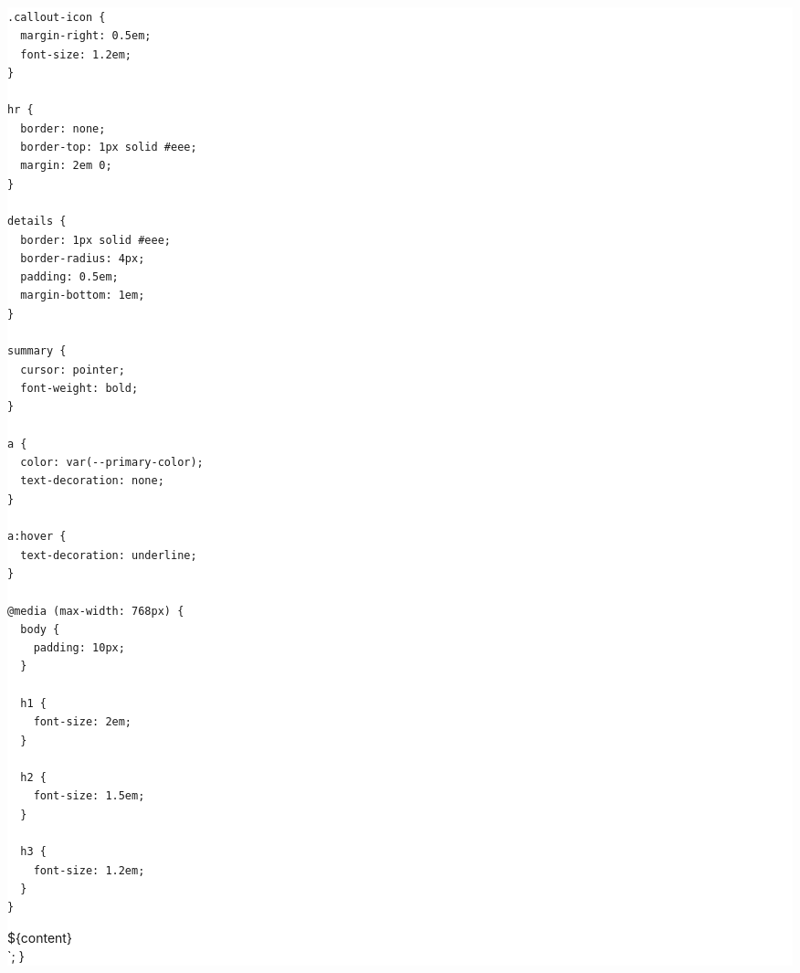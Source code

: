     .callout-icon {
      margin-right: 0.5em;
      font-size: 1.2em;
    }
    
    hr {
      border: none;
      border-top: 1px solid #eee;
      margin: 2em 0;
    }
    
    details {
      border: 1px solid #eee;
      border-radius: 4px;
      padding: 0.5em;
      margin-bottom: 1em;
    }
    
    summary {
      cursor: pointer;
      font-weight: bold;
    }
    
    a {
      color: var(--primary-color);
      text-decoration: none;
    }
    
    a:hover {
      text-decoration: underline;
    }
    
    @media (max-width: 768px) {
      body {
        padding: 10px;
      }
      
      h1 {
        font-size: 2em;
      }
      
      h2 {
        font-size: 1.5em;
      }
      
      h3 {
        font-size: 1.2em;
      }
    }
  </style>
</head>
<body>
  <div class="notion-content">
    ${content}
  </div>
</body>
</html>`;
}
